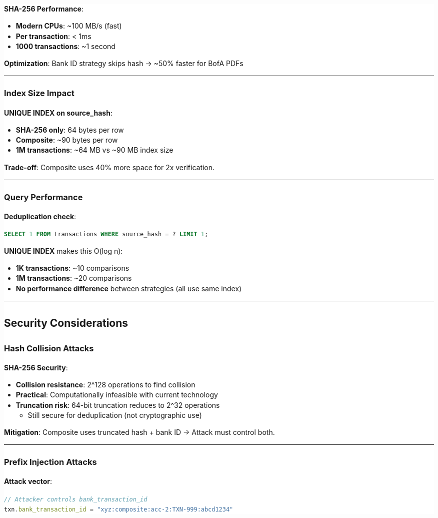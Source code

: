 **SHA-256 Performance**:
- **Modern CPUs**: ~100 MB/s (fast)
- **Per transaction**: < 1ms
- **1000 transactions**: ~1 second

**Optimization**: Bank ID strategy skips hash → ~50% faster for BofA PDFs

---

### Index Size Impact

**UNIQUE INDEX on source_hash**:
- **SHA-256 only**: 64 bytes per row
- **Composite**: ~90 bytes per row
- **1M transactions**: ~64 MB vs ~90 MB index size

**Trade-off**: Composite uses 40% more space for 2x verification.

---

### Query Performance

**Deduplication check**:
```sql
SELECT 1 FROM transactions WHERE source_hash = ? LIMIT 1;
```

**UNIQUE INDEX** makes this O(log n):
- **1K transactions**: ~10 comparisons
- **1M transactions**: ~20 comparisons
- **No performance difference** between strategies (all use same index)

---

## Security Considerations

### Hash Collision Attacks

**SHA-256 Security**:
- **Collision resistance**: 2^128 operations to find collision
- **Practical**: Computationally infeasible with current technology
- **Truncation risk**: 64-bit truncation reduces to 2^32 operations
  - Still secure for deduplication (not cryptographic use)

**Mitigation**: Composite uses truncated hash + bank ID → Attack must control both.

---

### Prefix Injection Attacks

**Attack vector**:
```javascript
// Attacker controls bank_transaction_id
txn.bank_transaction_id = "xyz:composite:acc-2:TXN-999:abcd1234"
```
